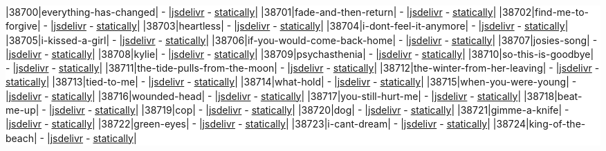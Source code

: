 |38700|everything-has-changed| - |[jsdelivr](https://cdn.jsdelivr.net/gh/dbchord/c2-3-6/35001-40000/38501-39000/everything-has-changed.png) - [statically](https://cdn.statically.io/gh/dbchord/c2-3-6/i/35001-40000/38501-39000/everything-has-changed.png)|
|38701|fade-and-then-return| - |[jsdelivr](https://cdn.jsdelivr.net/gh/dbchord/c2-3-6/35001-40000/38501-39000/fade-and-then-return.png) - [statically](https://cdn.statically.io/gh/dbchord/c2-3-6/i/35001-40000/38501-39000/fade-and-then-return.png)|
|38702|find-me-to-forgive| - |[jsdelivr](https://cdn.jsdelivr.net/gh/dbchord/c2-3-6/35001-40000/38501-39000/find-me-to-forgive.png) - [statically](https://cdn.statically.io/gh/dbchord/c2-3-6/i/35001-40000/38501-39000/find-me-to-forgive.png)|
|38703|heartless| - |[jsdelivr](https://cdn.jsdelivr.net/gh/dbchord/c2-3-6/35001-40000/38501-39000/heartless.png) - [statically](https://cdn.statically.io/gh/dbchord/c2-3-6/i/35001-40000/38501-39000/heartless.png)|
|38704|i-dont-feel-it-anymore| - |[jsdelivr](https://cdn.jsdelivr.net/gh/dbchord/c2-3-6/35001-40000/38501-39000/i-dont-feel-it-anymore.png) - [statically](https://cdn.statically.io/gh/dbchord/c2-3-6/i/35001-40000/38501-39000/i-dont-feel-it-anymore.png)|
|38705|i-kissed-a-girl| - |[jsdelivr](https://cdn.jsdelivr.net/gh/dbchord/c2-3-6/35001-40000/38501-39000/i-kissed-a-girl.png) - [statically](https://cdn.statically.io/gh/dbchord/c2-3-6/i/35001-40000/38501-39000/i-kissed-a-girl.png)|
|38706|if-you-would-come-back-home| - |[jsdelivr](https://cdn.jsdelivr.net/gh/dbchord/c2-3-6/35001-40000/38501-39000/if-you-would-come-back-home.png) - [statically](https://cdn.statically.io/gh/dbchord/c2-3-6/i/35001-40000/38501-39000/if-you-would-come-back-home.png)|
|38707|josies-song| - |[jsdelivr](https://cdn.jsdelivr.net/gh/dbchord/c2-3-6/35001-40000/38501-39000/josies-song.png) - [statically](https://cdn.statically.io/gh/dbchord/c2-3-6/i/35001-40000/38501-39000/josies-song.png)|
|38708|kylie| - |[jsdelivr](https://cdn.jsdelivr.net/gh/dbchord/c2-3-6/35001-40000/38501-39000/kylie.png) - [statically](https://cdn.statically.io/gh/dbchord/c2-3-6/i/35001-40000/38501-39000/kylie.png)|
|38709|psychasthenia| - |[jsdelivr](https://cdn.jsdelivr.net/gh/dbchord/c2-3-6/35001-40000/38501-39000/psychasthenia.png) - [statically](https://cdn.statically.io/gh/dbchord/c2-3-6/i/35001-40000/38501-39000/psychasthenia.png)|
|38710|so-this-is-goodbye| - |[jsdelivr](https://cdn.jsdelivr.net/gh/dbchord/c2-3-6/35001-40000/38501-39000/so-this-is-goodbye.png) - [statically](https://cdn.statically.io/gh/dbchord/c2-3-6/i/35001-40000/38501-39000/so-this-is-goodbye.png)|
|38711|the-tide-pulls-from-the-moon| - |[jsdelivr](https://cdn.jsdelivr.net/gh/dbchord/c2-3-6/35001-40000/38501-39000/the-tide-pulls-from-the-moon.png) - [statically](https://cdn.statically.io/gh/dbchord/c2-3-6/i/35001-40000/38501-39000/the-tide-pulls-from-the-moon.png)|
|38712|the-winter-from-her-leaving| - |[jsdelivr](https://cdn.jsdelivr.net/gh/dbchord/c2-3-6/35001-40000/38501-39000/the-winter-from-her-leaving.png) - [statically](https://cdn.statically.io/gh/dbchord/c2-3-6/i/35001-40000/38501-39000/the-winter-from-her-leaving.png)|
|38713|tied-to-me| - |[jsdelivr](https://cdn.jsdelivr.net/gh/dbchord/c2-3-6/35001-40000/38501-39000/tied-to-me.png) - [statically](https://cdn.statically.io/gh/dbchord/c2-3-6/i/35001-40000/38501-39000/tied-to-me.png)|
|38714|what-hold| - |[jsdelivr](https://cdn.jsdelivr.net/gh/dbchord/c2-3-6/35001-40000/38501-39000/what-hold.png) - [statically](https://cdn.statically.io/gh/dbchord/c2-3-6/i/35001-40000/38501-39000/what-hold.png)|
|38715|when-you-were-young| - |[jsdelivr](https://cdn.jsdelivr.net/gh/dbchord/c2-3-6/35001-40000/38501-39000/when-you-were-young.png) - [statically](https://cdn.statically.io/gh/dbchord/c2-3-6/i/35001-40000/38501-39000/when-you-were-young.png)|
|38716|wounded-head| - |[jsdelivr](https://cdn.jsdelivr.net/gh/dbchord/c2-3-6/35001-40000/38501-39000/wounded-head.png) - [statically](https://cdn.statically.io/gh/dbchord/c2-3-6/i/35001-40000/38501-39000/wounded-head.png)|
|38717|you-still-hurt-me| - |[jsdelivr](https://cdn.jsdelivr.net/gh/dbchord/c2-3-6/35001-40000/38501-39000/you-still-hurt-me.png) - [statically](https://cdn.statically.io/gh/dbchord/c2-3-6/i/35001-40000/38501-39000/you-still-hurt-me.png)|
|38718|beat-me-up| - |[jsdelivr](https://cdn.jsdelivr.net/gh/dbchord/c2-3-6/35001-40000/38501-39000/beat-me-up.png) - [statically](https://cdn.statically.io/gh/dbchord/c2-3-6/i/35001-40000/38501-39000/beat-me-up.png)|
|38719|cop| - |[jsdelivr](https://cdn.jsdelivr.net/gh/dbchord/c2-3-6/35001-40000/38501-39000/cop.png) - [statically](https://cdn.statically.io/gh/dbchord/c2-3-6/i/35001-40000/38501-39000/cop.png)|
|38720|dog| - |[jsdelivr](https://cdn.jsdelivr.net/gh/dbchord/c2-3-6/35001-40000/38501-39000/dog.png) - [statically](https://cdn.statically.io/gh/dbchord/c2-3-6/i/35001-40000/38501-39000/dog.png)|
|38721|gimme-a-knife| - |[jsdelivr](https://cdn.jsdelivr.net/gh/dbchord/c2-3-6/35001-40000/38501-39000/gimme-a-knife.png) - [statically](https://cdn.statically.io/gh/dbchord/c2-3-6/i/35001-40000/38501-39000/gimme-a-knife.png)|
|38722|green-eyes| - |[jsdelivr](https://cdn.jsdelivr.net/gh/dbchord/c2-3-6/35001-40000/38501-39000/green-eyes.png) - [statically](https://cdn.statically.io/gh/dbchord/c2-3-6/i/35001-40000/38501-39000/green-eyes.png)|
|38723|i-cant-dream| - |[jsdelivr](https://cdn.jsdelivr.net/gh/dbchord/c2-3-6/35001-40000/38501-39000/i-cant-dream.png) - [statically](https://cdn.statically.io/gh/dbchord/c2-3-6/i/35001-40000/38501-39000/i-cant-dream.png)|
|38724|king-of-the-beach| - |[jsdelivr](https://cdn.jsdelivr.net/gh/dbchord/c2-3-6/35001-40000/38501-39000/king-of-the-beach.png) - [statically](https://cdn.statically.io/gh/dbchord/c2-3-6/i/35001-40000/38501-39000/king-of-the-beach.png)|